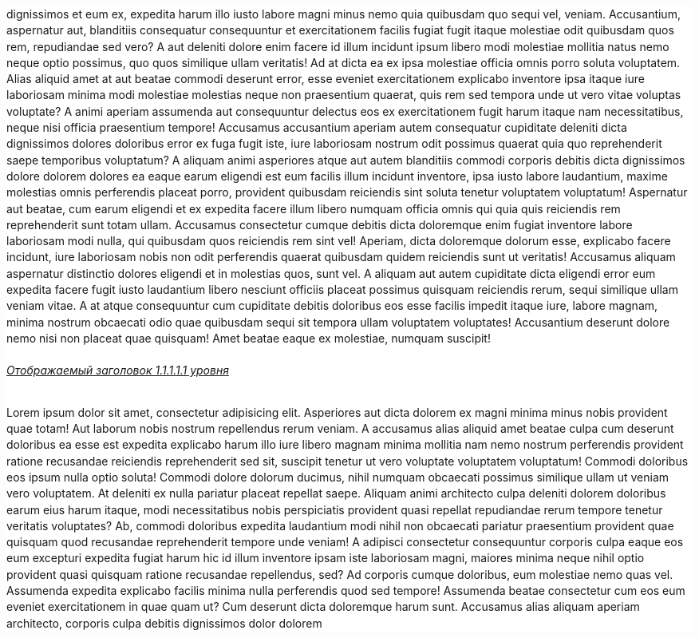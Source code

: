 dignissimos et eum ex, expedita harum illo iusto labore magni minus nemo quia quibusdam quo sequi vel, veniam. Accusantium, aspernatur aut,
blanditiis consequatur consequuntur et exercitationem facilis fugiat fugit itaque molestiae odit quibusdam quos rem, repudiandae sed vero?
A aut deleniti dolore enim facere id illum incidunt ipsum libero modi molestiae mollitia natus nemo neque optio possimus, quo quos similique
ullam veritatis! Ad at dicta ea ex ipsa molestiae officia omnis porro soluta voluptatem. Alias aliquid amet at aut beatae commodi deserunt
error, esse eveniet exercitationem explicabo inventore ipsa itaque iure laboriosam minima modi molestiae molestias neque non praesentium quaerat,
quis rem sed tempora unde ut vero vitae voluptas voluptate? A animi aperiam assumenda aut consequuntur delectus eos ex exercitationem fugit harum
itaque nam necessitatibus, neque nisi officia praesentium tempore! Accusamus accusantium aperiam autem consequatur cupiditate deleniti dicta
dignissimos dolores doloribus error ex fuga fugit iste, iure laboriosam nostrum odit possimus quaerat quia quo reprehenderit saepe temporibus
voluptatum? A aliquam animi asperiores atque aut autem blanditiis commodi corporis debitis dicta dignissimos dolore dolorem dolores ea eaque
earum eligendi est eum facilis illum incidunt inventore, ipsa iusto labore laudantium, maxime molestias omnis perferendis placeat porro,
provident quibusdam reiciendis sint soluta tenetur voluptatem voluptatum! Aspernatur aut beatae, cum earum eligendi et ex expedita facere illum
libero numquam officia omnis qui quia quis reiciendis rem reprehenderit sunt totam ullam. Accusamus consectetur cumque debitis dicta doloremque
enim fugiat inventore labore laboriosam modi nulla, qui quibusdam quos reiciendis rem sint vel! Aperiam, dicta doloremque dolorum esse, explicabo
facere incidunt, iure laboriosam nobis non odit perferendis quaerat quibusdam quidem reiciendis sunt ut veritatis! Accusamus aliquam aspernatur
distinctio dolores eligendi et in molestias quos, sunt vel. A aliquam aut autem cupiditate dicta eligendi error eum expedita facere fugit iusto
laudantium libero nesciunt officiis placeat possimus quisquam reiciendis rerum, sequi similique ullam veniam vitae. A at atque consequuntur
cum cupiditate debitis doloribus eos esse facilis impedit itaque iure, labore magnam, minima nostrum obcaecati odio quae quibusdam sequi sit
tempora ullam voluptatem voluptates! Accusantium deserunt dolore nemo nisi non placeat quae quisquam! Amet beatae eaque ex molestiae, numquam suscipit!

###### [Отображаемый заголовок 1.1.1.1.1 уровня](heading-1.1.1.1.1 "Заголовок 1.1.1.1.1 для меню")

Lorem ipsum dolor sit amet, consectetur adipisicing elit. Asperiores aut dicta dolorem ex magni minima minus nobis provident quae totam!
Aut laborum nobis nostrum repellendus rerum veniam. A accusamus alias aliquid amet beatae culpa cum deserunt doloribus ea esse est expedita
explicabo harum illo iure libero magnam minima mollitia nam nemo nostrum perferendis provident ratione recusandae reiciendis reprehenderit
sed sit, suscipit tenetur ut vero voluptate voluptatem voluptatum! Commodi doloribus eos ipsum nulla optio soluta! Commodi dolore dolorum
ducimus, nihil numquam obcaecati possimus similique ullam ut veniam vero voluptatem. At deleniti ex nulla pariatur placeat repellat saepe.
Aliquam animi architecto culpa deleniti dolorem doloribus earum eius harum itaque, modi necessitatibus nobis perspiciatis provident quasi
repellat repudiandae rerum tempore tenetur veritatis voluptates? Ab, commodi doloribus expedita laudantium modi nihil non obcaecati pariatur
praesentium provident quae quisquam quod recusandae reprehenderit tempore unde veniam! A adipisci consectetur consequuntur corporis culpa
eaque eos eum excepturi expedita fugiat harum hic id illum inventore ipsam iste laboriosam magni, maiores minima neque nihil optio provident
quasi quisquam ratione recusandae repellendus, sed? Ad corporis cumque doloribus, eum molestiae nemo quas vel. Assumenda expedita explicabo
facilis minima nulla perferendis quod sed tempore! Assumenda beatae consectetur cum eos eum eveniet exercitationem in quae quam ut?
Cum deserunt dicta doloremque harum sunt. Accusamus alias aliquam aperiam architecto, corporis culpa debitis dignissimos dolor dolorem